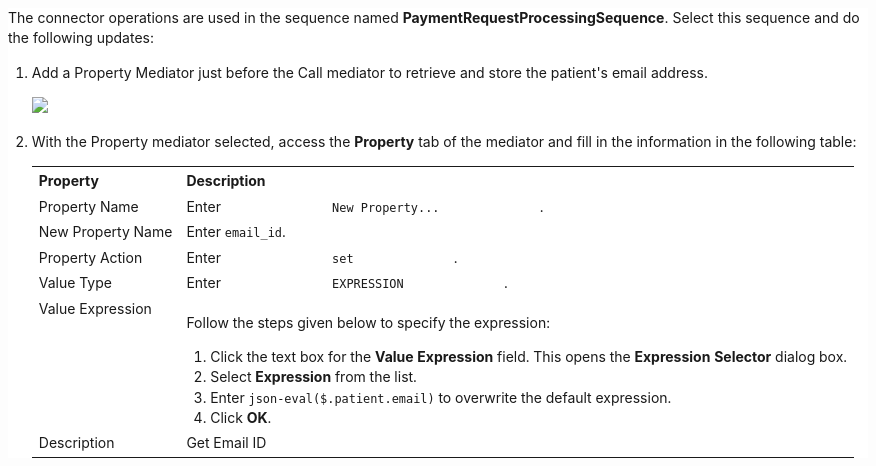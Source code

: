 The connector operations are used in the sequence named **PaymentRequestProcessingSequence**. Select this sequence and do the following updates:

1.  Add a Property Mediator just before the Call mediator to retrieve and store the patient's email address.

    <img src="../../../assets/img/tutorials/119132294/119132299.png">

2.  With the Property mediator selected, access the **Property** tab of the mediator and fill in the information in the following table:

    <table>
        <tr>
            <th>Property</th>
            <th>Description</th>
        </tr>
      <tr class="odd">
         <td>Property Name</td>
         <td>Enter <code>               New Property...              </code>.</td>
      </tr>
      <tr class="even">
         <td>New Property Name</td>
         <td>Enter <code>email_id</code>.</td>
      </tr>
      <tr class="odd">
         <td>Property Action</td>
         <td>Enter <code>               set              </code>.</td>
      </tr>
      <tr class="even">
         <td>Value Type</td>
         <td>Enter <code>               EXPRESSION              </code>.</td>
      </tr>
      <tr class="even">
         <td>Value Expression</td>
         <td>
            <div class="content-wrapper">
              <p>Follow the steps given below to specify the expression:</p>
            <ol>
                <li>Click the text box for the <strong>Value Expression</strong> field. This opens the <b>Expression Selector</b> dialog box.</li>
               <li>Select <strong>Expression</strong> from the list.
                </li>
               <li>Enter <code>json-eval($.patient.email)</code> to overwrite the default expression.</li>
               <li>Click <strong>OK</strong>.<br />
               </li>
            </ol>
            </div>
         </td>
      </tr>
      <tr>
          <td>Description</td>
          <td>Get Email ID</td>
      </tr>
    </table>

